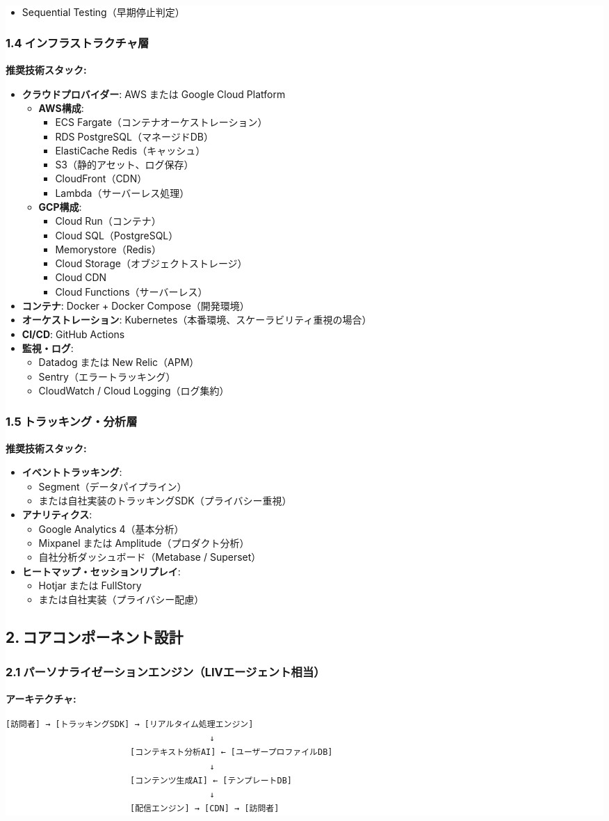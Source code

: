   - Sequential Testing（早期停止判定）

### 1.4 インフラストラクチャ層

**推奨技術スタック:**
- **クラウドプロバイダー**: AWS または Google Cloud Platform
  - **AWS構成**:
    - ECS Fargate（コンテナオーケストレーション）
    - RDS PostgreSQL（マネージドDB）
    - ElastiCache Redis（キャッシュ）
    - S3（静的アセット、ログ保存）
    - CloudFront（CDN）
    - Lambda（サーバーレス処理）
  - **GCP構成**:
    - Cloud Run（コンテナ）
    - Cloud SQL（PostgreSQL）
    - Memorystore（Redis）
    - Cloud Storage（オブジェクトストレージ）
    - Cloud CDN
    - Cloud Functions（サーバーレス）
- **コンテナ**: Docker + Docker Compose（開発環境）
- **オーケストレーション**: Kubernetes（本番環境、スケーラビリティ重視の場合）
- **CI/CD**: GitHub Actions
- **監視・ログ**:
  - Datadog または New Relic（APM）
  - Sentry（エラートラッキング）
  - CloudWatch / Cloud Logging（ログ集約）

### 1.5 トラッキング・分析層

**推奨技術スタック:**
- **イベントトラッキング**:
  - Segment（データパイプライン）
  - または自社実装のトラッキングSDK（プライバシー重視）
- **アナリティクス**:
  - Google Analytics 4（基本分析）
  - Mixpanel または Amplitude（プロダクト分析）
  - 自社分析ダッシュボード（Metabase / Superset）
- **ヒートマップ・セッションリプレイ**:
  - Hotjar または FullStory
  - または自社実装（プライバシー配慮）

## 2. コアコンポーネント設計

### 2.1 パーソナライゼーションエンジン（LIVエージェント相当）

**アーキテクチャ:**

```
[訪問者] → [トラッキングSDK] → [リアルタイム処理エンジン]
                                         ↓
                         [コンテキスト分析AI] ← [ユーザープロファイルDB]
                                         ↓
                         [コンテンツ生成AI] ← [テンプレートDB]
                                         ↓
                         [配信エンジン] → [CDN] → [訪問者]
```
